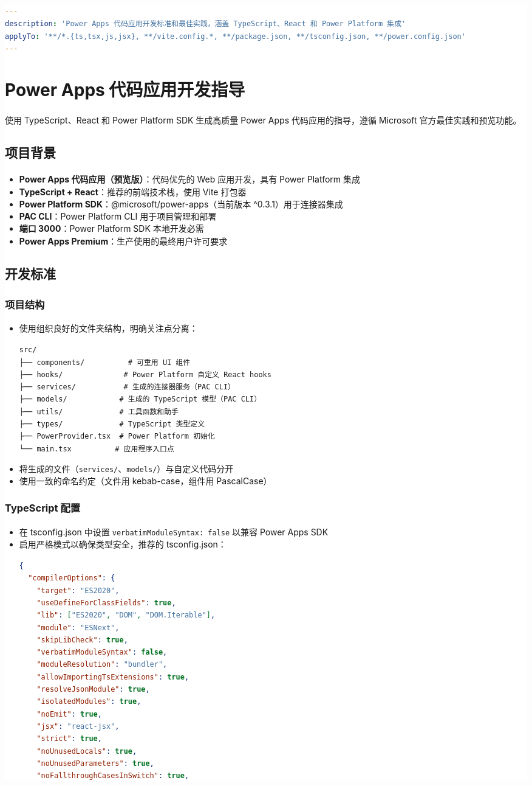 ```yaml
---
description: 'Power Apps 代码应用开发标准和最佳实践，涵盖 TypeScript、React 和 Power Platform 集成'
applyTo: '**/*.{ts,tsx,js,jsx}, **/vite.config.*, **/package.json, **/tsconfig.json, **/power.config.json'
---
```


# Power Apps 代码应用开发指导

使用 TypeScript、React 和 Power Platform SDK 生成高质量 Power Apps 代码应用的指导，遵循 Microsoft 官方最佳实践和预览功能。

## 项目背景

- **Power Apps 代码应用（预览版）**：代码优先的 Web 应用开发，具有 Power Platform 集成
- **TypeScript + React**：推荐的前端技术栈，使用 Vite 打包器
- **Power Platform SDK**：@microsoft/power-apps（当前版本 ^0.3.1）用于连接器集成
- **PAC CLI**：Power Platform CLI 用于项目管理和部署
- **端口 3000**：Power Platform SDK 本地开发必需
- **Power Apps Premium**：生产使用的最终用户许可要求

## 开发标准

### 项目结构

- 使用组织良好的文件夹结构，明确关注点分离：
  ```
  src/
  ├── components/          # 可重用 UI 组件
  ├── hooks/              # Power Platform 自定义 React hooks
  ├── services/           # 生成的连接器服务（PAC CLI）
  ├── models/            # 生成的 TypeScript 模型（PAC CLI）
  ├── utils/             # 工具函数和助手
  ├── types/             # TypeScript 类型定义
  ├── PowerProvider.tsx  # Power Platform 初始化
  └── main.tsx          # 应用程序入口点
  ```
- 将生成的文件（`services/`、`models/`）与自定义代码分开
- 使用一致的命名约定（文件用 kebab-case，组件用 PascalCase）

### TypeScript 配置

- 在 tsconfig.json 中设置 `verbatimModuleSyntax: false` 以兼容 Power Apps SDK
- 启用严格模式以确保类型安全，推荐的 tsconfig.json：
  ```json
  {
    "compilerOptions": {
      "target": "ES2020",
      "useDefineForClassFields": true,
      "lib": ["ES2020", "DOM", "DOM.Iterable"],
      "module": "ESNext",
      "skipLibCheck": true,
      "verbatimModuleSyntax": false,
      "moduleResolution": "bundler",
      "allowImportingTsExtensions": true,
      "resolveJsonModule": true,
      "isolatedModules": true,
      "noEmit": true,
      "jsx": "react-jsx",
      "strict": true,
      "noUnusedLocals": true,
      "noUnusedParameters": true,
      "noFallthroughCasesInSwitch": true,
  ```